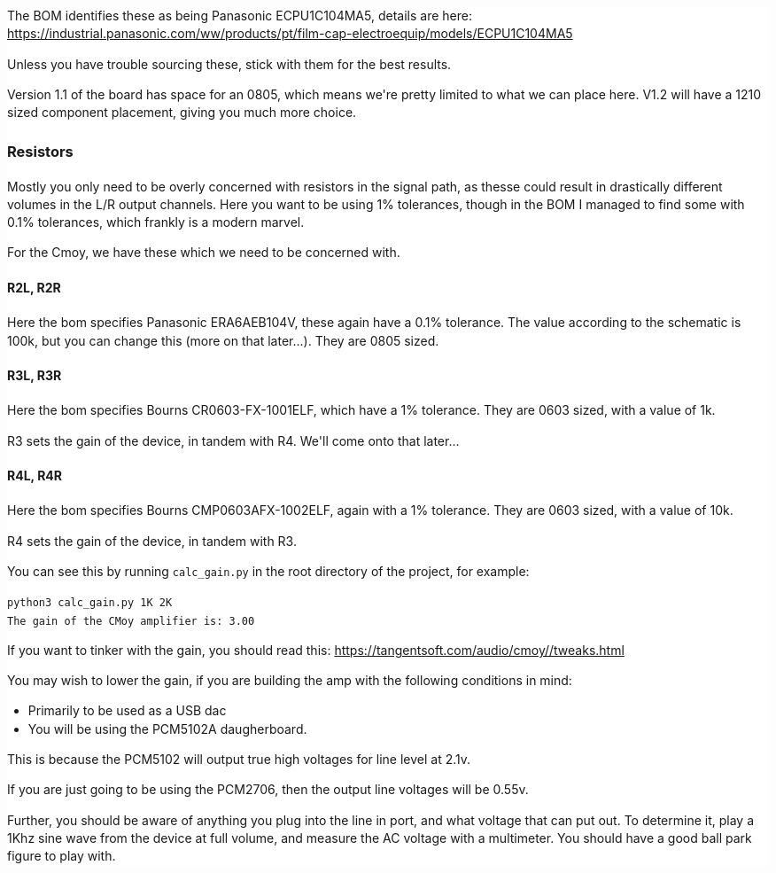 The BOM identifies these as being Panasonic ECPU1C104MA5, details are here:  https://industrial.panasonic.com/ww/products/pt/film-cap-electroequip/models/ECPU1C104MA5 

Unless you have trouble sourcing these, stick with them for the best results.  

Version 1.1 of the board has space for an 0805, which means we're pretty limited to what we can place here.  V1.2 will have a 1210 sized component placement, giving you much more choice.

### Resistors

Mostly you only need to be overly concerned with resistors in the signal path, as thesse could result in drastically different volumes in the L/R output channels.  Here you want to be using 1% tolerances, though in the BOM I managed to find some with 0.1% tolerances, which frankly is a modern marvel.

For the Cmoy, we have these which we need to be concerned with.

#### R2L, R2R

Here the bom specifies Panasonic ERA6AEB104V, these again have a 0.1% tolerance.  The value according to the schematic is 100k, but you can change this (more on that later...).  They are 0805 sized.

#### R3L, R3R

Here the bom specifies Bourns CR0603-FX-1001ELF, which have a 1% tolerance.  They are 0603 sized, with a value of 1k.

R3 sets the gain of the device, in tandem with R4.  We'll come onto that later...

#### R4L, R4R

Here the bom specifies Bourns CMP0603AFX-1002ELF, again with a 1% tolerance.  They are 0603 sized, with a value of 10k.

R4 sets the gain of the device, in tandem with R3.

You can see this by running `calc_gain.py` in the root directory of the project, for example:

```
python3 calc_gain.py 1K 2K  
The gain of the CMoy amplifier is: 3.00
```

If you want to tinker with the gain, you should read this: https://tangentsoft.com/audio/cmoy//tweaks.html

You may wish to lower the gain, if you are building the amp with the following conditions in mind:

*   Primarily to be used as a USB dac
*   You will be using the PCM5102A daugherboard.

This is because the PCM5102 will output true high voltages for line level at 2.1v.

If you are just going to be using the PCM2706, then the output line voltages will be 0.55v.

Further, you should be aware of anything you plug into the line in port, and what voltage that can put out.  To determine it, play a 1Khz sine wave from the device at full volume, and measure the AC voltage with a multimeter.  You should have a good ball park figure to play with.  
